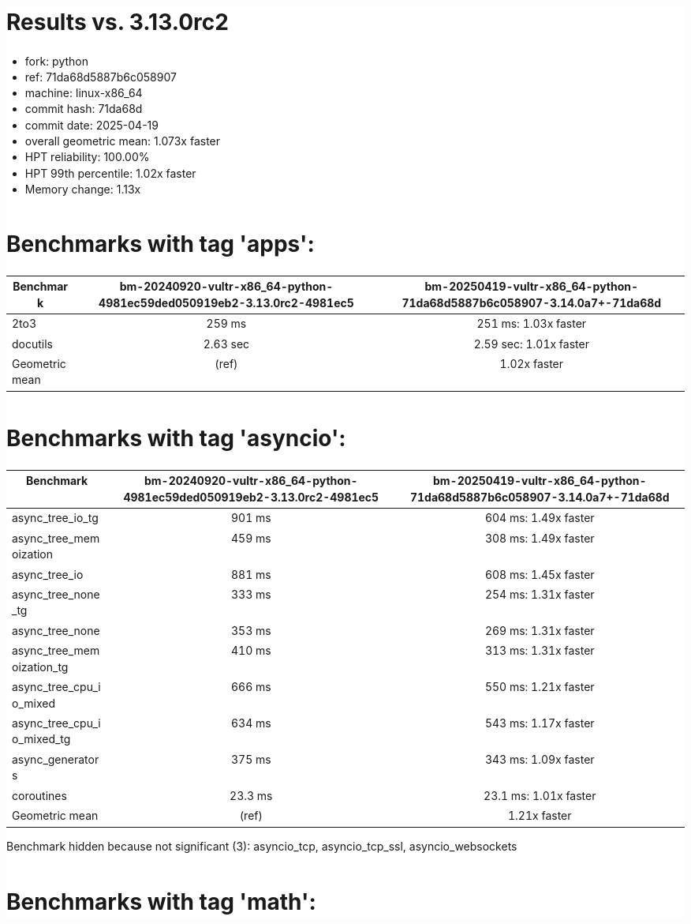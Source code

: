 # Results vs. 3.13.0rc2

- fork: python
- ref: 71da68d5887b6c058907
- machine: linux-x86_64
- commit hash: 71da68d
- commit date: 2025-04-19
- overall geometric mean: 1.073x faster
- HPT reliability: 100.00%
- HPT 99th percentile: 1.02x faster
- Memory change: 1.13x

Benchmarks with tag 'apps':
===========================

| Benchmark      | bm-20240920-vultr-x86_64-python-4981ec59ded050919eb2-3.13.0rc2-4981ec5 | bm-20250419-vultr-x86_64-python-71da68d5887b6c058907-3.14.0a7+-71da68d |
|----------------|:----------------------------------------------------------------------:|:----------------------------------------------------------------------:|
| 2to3           | 259 ms                                                                 | 251 ms: 1.03x faster                                                   |
| docutils       | 2.63 sec                                                               | 2.59 sec: 1.01x faster                                                 |
| Geometric mean | (ref)                                                                  | 1.02x faster                                                           |

Benchmarks with tag 'asyncio':
==============================

| Benchmark                  | bm-20240920-vultr-x86_64-python-4981ec59ded050919eb2-3.13.0rc2-4981ec5 | bm-20250419-vultr-x86_64-python-71da68d5887b6c058907-3.14.0a7+-71da68d |
|----------------------------|:----------------------------------------------------------------------:|:----------------------------------------------------------------------:|
| async_tree_io_tg           | 901 ms                                                                 | 604 ms: 1.49x faster                                                   |
| async_tree_memoization     | 459 ms                                                                 | 308 ms: 1.49x faster                                                   |
| async_tree_io              | 881 ms                                                                 | 608 ms: 1.45x faster                                                   |
| async_tree_none_tg         | 333 ms                                                                 | 254 ms: 1.31x faster                                                   |
| async_tree_none            | 353 ms                                                                 | 269 ms: 1.31x faster                                                   |
| async_tree_memoization_tg  | 410 ms                                                                 | 313 ms: 1.31x faster                                                   |
| async_tree_cpu_io_mixed    | 666 ms                                                                 | 550 ms: 1.21x faster                                                   |
| async_tree_cpu_io_mixed_tg | 634 ms                                                                 | 543 ms: 1.17x faster                                                   |
| async_generators           | 375 ms                                                                 | 343 ms: 1.09x faster                                                   |
| coroutines                 | 23.3 ms                                                                | 23.1 ms: 1.01x faster                                                  |
| Geometric mean             | (ref)                                                                  | 1.21x faster                                                           |

Benchmark hidden because not significant (3): asyncio_tcp, asyncio_tcp_ssl, asyncio_websockets

Benchmarks with tag 'math':
===========================
